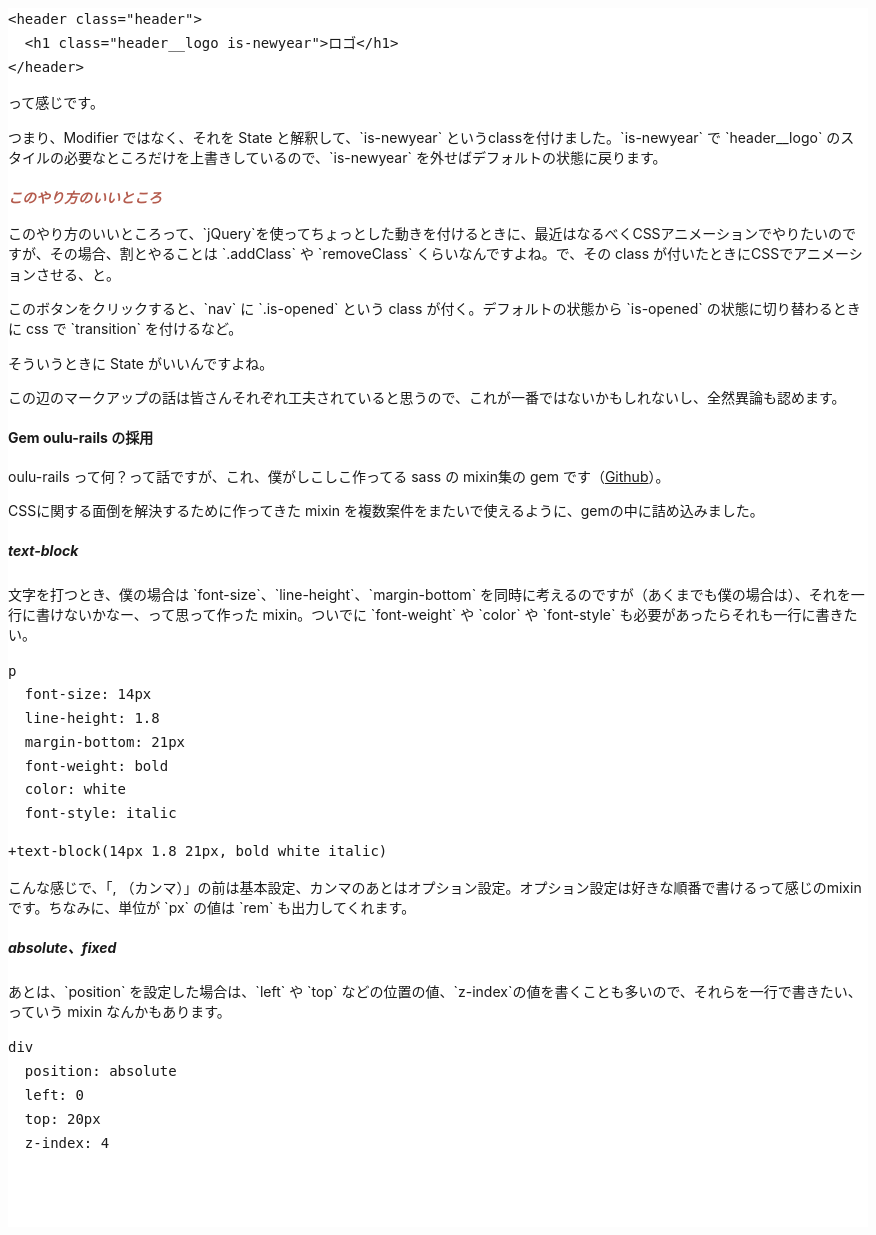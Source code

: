 <pre style="line-height: 1.7; font-size: 14px;">&lt;header&nbsp;class="header"&gt;
&nbsp;&nbsp;&lt;h1&nbsp;class="header__logo&nbsp;is-newyear"&gt;ロゴ&lt;/h1&gt;
&lt;/header&gt;
</pre>

って感じです。

つまり、Modifier ではなく、それを State と解釈して、\`is-newyear\` というclassを付けました。\`is-newyear\` で \`header__logo\` のスタイルの必要なところだけを上書きしているので、\`is-newyear\` を外せばデフォルトの状態に戻ります。

<h6 style="font-weight: bold; margin-bottom: 16px; color: #B45B4D;">
  このやり方のいいところ
</h6>

このやり方のいいところって、\`jQuery\`を使ってちょっとした動きを付けるときに、最近はなるべくCSSアニメーションでやりたいのですが、その場合、割とやることは \`.addClass\` や \`removeClass\` くらいなんですよね。で、その class が付いたときにCSSでアニメーションさせる、と。

このボタンをクリックすると、\`nav\` に \`.is-opened\` という class が付く。デフォルトの状態から \`is-opened\` の状態に切り替わるときに css で \`transition\` を付けるなど。

そういうときに State がいいんですよね。

この辺のマークアップの話は皆さんそれぞれ工夫されていると思うので、これが一番ではないかもしれないし、全然異論も認めます。

#### Gem oulu-rails の採用

oulu-rails って何？って話ですが、これ、僕がしこしこ作ってる sass の mixin集の gem です（<a href="https://github.com/oulu/oulu-rails" target="_blank">Github</a>）。

CSSに関する面倒を解決するために作ってきた mixin を複数案件をまたいで使えるように、gemの中に詰め込みました。

##### text-block

文字を打つとき、僕の場合は \`font-size\`、\`line-height\`、\`margin-bottom\` を同時に考えるのですが（あくまでも僕の場合は）、それを一行に書けないかなー、って思って作った mixin。ついでに \`font-weight\` や \`color\` や \`font-style\` も必要があったらそれも一行に書きたい。

<pre style="line-height: 1.7; font-size: 14px;">p
  font-size: 14px
  line-height: 1.8
  margin-bottom: 21px
  font-weight: bold
  color: white
  font-style: italic
</pre>

<pre style="line-height: 1.7; font-size: 14px;">+text-block(14px 1.8 21px, bold white italic)
</pre>

こんな感じで、「, （カンマ）」の前は基本設定、カンマのあとはオプション設定。オプション設定は好きな順番で書けるって感じのmixinです。ちなみに、単位が \`px\` の値は \`rem\` も出力してくれます。

##### absolute、fixed

あとは、\`position\` を設定した場合は、\`left\` や \`top\` などの位置の値、\`z-index\`の値を書くことも多いので、それらを一行で書きたい、っていう mixin なんかもあります。

<pre style="line-height: 1.7; font-size: 14px;">div
  position: absolute
  left: 0
  top: 20px
  z-index: 4
